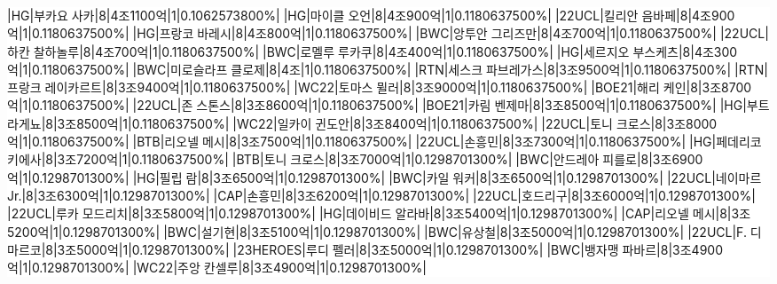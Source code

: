 |HG|부카요 사카|8|4조1100억|1|0.1062573800%|
|HG|마이클 오언|8|4조900억|1|0.1180637500%|
|22UCL|킬리안 음바페|8|4조900억|1|0.1180637500%|
|HG|프랑코 바레시|8|4조800억|1|0.1180637500%|
|BWC|앙투안 그리즈만|8|4조700억|1|0.1180637500%|
|22UCL|하칸 찰하놀루|8|4조700억|1|0.1180637500%|
|BWC|로멜루 루카쿠|8|4조400억|1|0.1180637500%|
|HG|세르지오 부스케츠|8|4조300억|1|0.1180637500%|
|BWC|미로슬라프 클로제|8|4조|1|0.1180637500%|
|RTN|세스크 파브레가스|8|3조9500억|1|0.1180637500%|
|RTN|프랑크 레이카르트|8|3조9400억|1|0.1180637500%|
|WC22|토마스 뮐러|8|3조9000억|1|0.1180637500%|
|BOE21|해리 케인|8|3조8700억|1|0.1180637500%|
|22UCL|존 스톤스|8|3조8600억|1|0.1180637500%|
|BOE21|카림 벤제마|8|3조8500억|1|0.1180637500%|
|HG|부트라게뇨|8|3조8500억|1|0.1180637500%|
|WC22|일카이 귄도안|8|3조8400억|1|0.1180637500%|
|22UCL|토니 크로스|8|3조8000억|1|0.1180637500%|
|BTB|리오넬 메시|8|3조7500억|1|0.1180637500%|
|22UCL|손흥민|8|3조7300억|1|0.1180637500%|
|HG|페데리코 키에사|8|3조7200억|1|0.1180637500%|
|BTB|토니 크로스|8|3조7000억|1|0.1298701300%|
|BWC|안드레아 피를로|8|3조6900억|1|0.1298701300%|
|HG|필립 람|8|3조6500억|1|0.1298701300%|
|BWC|카일 워커|8|3조6500억|1|0.1298701300%|
|22UCL|네이마르 Jr.|8|3조6300억|1|0.1298701300%|
|CAP|손흥민|8|3조6200억|1|0.1298701300%|
|22UCL|호드리구|8|3조6000억|1|0.1298701300%|
|22UCL|루카 모드리치|8|3조5800억|1|0.1298701300%|
|HG|데이비드 알라바|8|3조5400억|1|0.1298701300%|
|CAP|리오넬 메시|8|3조5200억|1|0.1298701300%|
|BWC|설기현|8|3조5100억|1|0.1298701300%|
|BWC|유상철|8|3조5000억|1|0.1298701300%|
|22UCL|F. 디마르코|8|3조5000억|1|0.1298701300%|
|23HEROES|루디 펠러|8|3조5000억|1|0.1298701300%|
|BWC|뱅자맹 파바르|8|3조4900억|1|0.1298701300%|
|WC22|주앙 칸셀루|8|3조4900억|1|0.1298701300%|